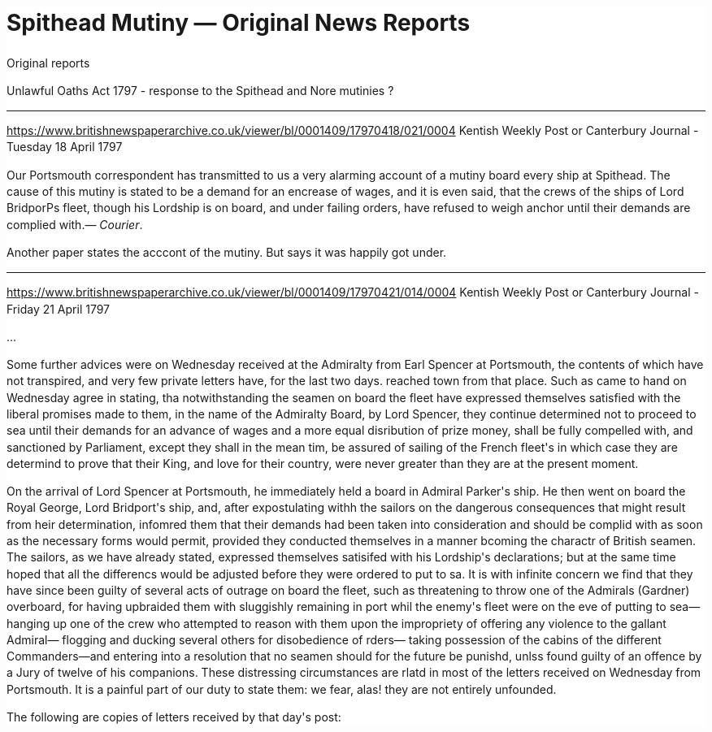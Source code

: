 # Spithead Mutiny — Original News Reports

Original reports

Unlawful Oaths Act 1797 - response to the Spithead and Nore mutinies ?

----

https://www.britishnewspaperarchive.co.uk/viewer/bl/0001409/17970418/021/0004
Kentish Weekly Post or Canterbury Journal - Tuesday 18 April 1797

Our Portsmouth correspondent has transmitted to us a very alarming account of a mutiny board every ship at Spithead. The cause of this mutiny is stated to be a demand for an encrease of wages, and it is even said, that the crews of the ships of Lord BridporPs fleet, though his Lordship is on board, and under failing orders, have refused to weigh anchor until their demands are complied with.— *Courier*.

Another paper states the acccont of the mutiny. But says it was happily got under.

---
https://www.britishnewspaperarchive.co.uk/viewer/bl/0001409/17970421/014/0004
Kentish Weekly Post or Canterbury Journal - Friday 21 April 1797

...

Some further advices were on Wednesday received at the Admiralty from Earl Spencer at Portsmouth, the contents of which have not transpired, and very few private letters have, for the last two days. reached town from that place. Such as came to hand on Wednesday agree in stating, tha notwithstanding the seamen on board the fleet have expressed themselves satisfied with the liberal promises made to them, in the name of the Admiralty Board, by Lord Spencer, they continue determined not to proceed to sea until their demands for an advance of wages and a more equal disribution of prize money, shall be fully compelled with, and sanctioned by Parliament, except they shall in the mean tim, be assured of sailing of the French fleet's in which case they are determind to prove that their King, and love for their country, were never greater than they are at the present moment.

On the arrival of Lord Spencer at Portsmouth, he immediately held a board in Admiral Parker's ship. He then went on board the Royal George, Lord Bridport's ship, and, after expostulating withh the sailors on the dangerous consequences that might result from heir determination, infomred them that their demands had been taken into consideration and should be complid with as soon as the necessary forms would permit, provided they conducted themselves in a manner bcoming the charactr of British seamen. The sailors, as we have already stated, expressed themselves satisifed with his Lordship's declarations; but at the same time hoped that all the differencs would be adjusted before they were ordered to put to sa. It is with infinite concern we find that they have since been guilty of several acts of outrage on board the fleet, such as threatening to throw one of the Admirals (Gardner) overboard, for having upbraided them with sluggishly remaining in port whil the enemy's fleet were on the eve of putting to sea— hanging up one of the crew who attempted to reason with them upon the impropriety of offering any violence to the gallant Admiral— flogging and ducking several others for disobedience of rders— taking possession of the cabins of the different Commanders—and entering into a resolution that no seamen should for the future be punishd, unlss found guilty of an offence by a Jury of twelve of his companions. These distressing circumstances are rlatd in most of the letters received on Wednesday from Portsmouth. It is a painful part of our duty to state them: we fear, alas! they are not entirely unfounded.

The following are copies of letters received by that day's post:
